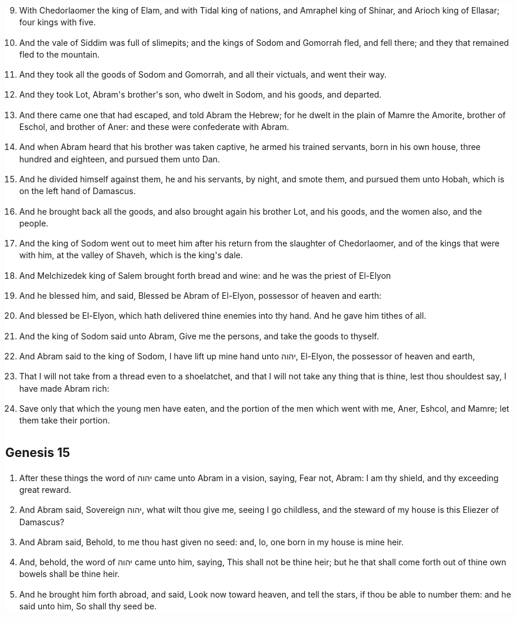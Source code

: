 9. With Chedorlaomer the king of Elam, and with Tidal king of nations, and Amraphel king of Shinar, and Arioch king of Ellasar; four kings with five.

10. And the vale of Siddim was full of slimepits; and the kings of Sodom and Gomorrah fled, and fell there; and they that remained fled to the mountain.

11. And they took all the goods of Sodom and Gomorrah, and all their victuals, and went their way.

12. And they took Lot, Abram's brother's son, who dwelt in Sodom, and his goods, and departed.

13. And there came one that had escaped, and told Abram the Hebrew; for he dwelt in the plain of Mamre the Amorite, brother of Eschol, and brother of Aner: and these were confederate with Abram.

14. And when Abram heard that his brother was taken captive, he armed his trained servants, born in his own house, three hundred and eighteen, and pursued them unto Dan.

15. And he divided himself against them, he and his servants, by night, and smote them, and pursued them unto Hobah, which is on the left hand of Damascus.

16. And he brought back all the goods, and also brought again his brother Lot, and his goods, and the women also, and the people.

17. And the king of Sodom went out to meet him after his return from the slaughter of Chedorlaomer, and of the kings that were with him, at the valley of Shaveh, which is the king's dale.

18. And Melchizedek king of Salem brought forth bread and wine: and he was the priest of El-Elyon

19. And he blessed him, and said, Blessed be Abram of El-Elyon, possessor of heaven and earth:

20. And blessed be El-Elyon, which hath delivered thine enemies into thy hand. And he gave him tithes of all.

21. And the king of Sodom said unto Abram, Give me the persons, and take the goods to thyself.

22. And Abram said to the king of Sodom, I have lift up mine hand unto יהוה, El-Elyon, the possessor of heaven and earth,

23. That I will not take from a thread even to a shoelatchet, and that I will not take any thing that is thine, lest thou shouldest say, I have made Abram rich:

24. Save only that which the young men have eaten, and the portion of the men which went with me, Aner, Eshcol, and Mamre; let them take their portion.  

## Genesis 15

1. After these things the word of יהוה came unto Abram in a vision, saying, Fear not, Abram: I am thy shield, and thy exceeding great reward.

2. And Abram said, Sovereign יהוה, what wilt thou give me, seeing I go childless, and the steward of my house is this Eliezer of Damascus?

3. And Abram said, Behold, to me thou hast given no seed: and, lo, one born in my house is mine heir.

4. And, behold, the word of יהוה came unto him, saying, This shall not be thine heir; but he that shall come forth out of thine own bowels shall be thine heir.

5. And he brought him forth abroad, and said, Look now toward heaven, and tell the stars, if thou be able to number them: and he said unto him, So shall thy seed be.
